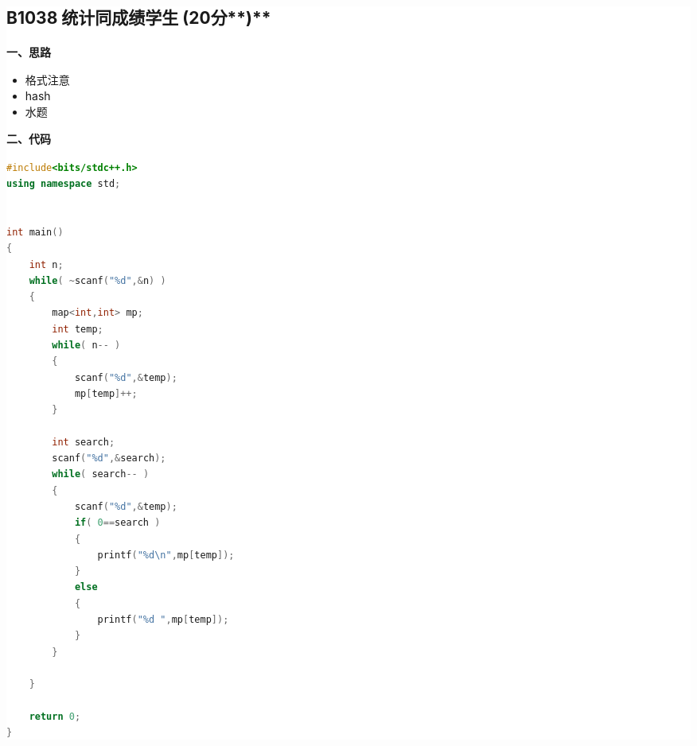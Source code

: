 







## **B1038** **统计同成绩学生** **(20**分**)**

**一、思路**

- 格式注意
- hash
- 水题

**二、代码**

```cpp
#include<bits/stdc++.h>
using namespace std;


int main()
{
	int n;
	while( ~scanf("%d",&n) )
	{
		map<int,int> mp;
		int temp;
		while( n-- )
		{
			scanf("%d",&temp);
			mp[temp]++;
		}
		
		int search;
		scanf("%d",&search);
		while( search-- )
		{
			scanf("%d",&temp);
			if( 0==search )
			{
				printf("%d\n",mp[temp]);
			} 
			else
			{
				printf("%d ",mp[temp]);
			}
		}
		
	}
	
	return 0;
}
```
